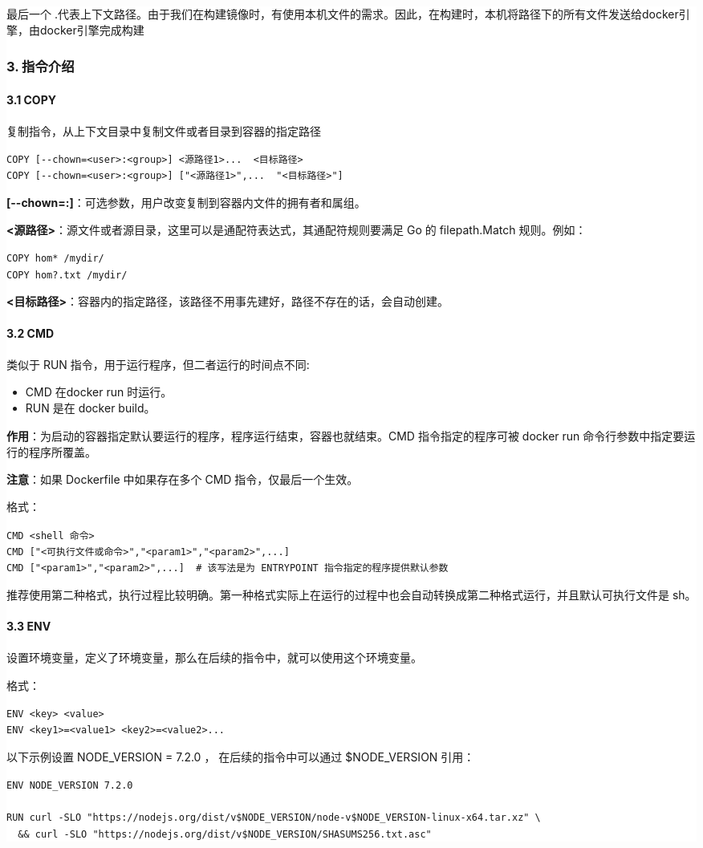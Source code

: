 最后一个 .代表上下文路径。由于我们在构建镜像时，有使用本机文件的需求。因此，在构建时，本机将路径下的所有文件发送给docker引擎，由docker引擎完成构建



### 3. 指令介绍

#### 3.1 COPY

复制指令，从上下文目录中复制文件或者目录到容器的指定路径

```
COPY [--chown=<user>:<group>] <源路径1>...  <目标路径>
COPY [--chown=<user>:<group>] ["<源路径1>",...  "<目标路径>"]
```

**[--chown=:]**：可选参数，用户改变复制到容器内文件的拥有者和属组。

**<源路径>**：源文件或者源目录，这里可以是通配符表达式，其通配符规则要满足 Go 的 filepath.Match 规则。例如：

```
COPY hom* /mydir/
COPY hom?.txt /mydir/
```

**<目标路径>**：容器内的指定路径，该路径不用事先建好，路径不存在的话，会自动创建。

#### 3.2 CMD

类似于 RUN 指令，用于运行程序，但二者运行的时间点不同:

- CMD 在docker run 时运行。
- RUN 是在 docker build。

**作用**：为启动的容器指定默认要运行的程序，程序运行结束，容器也就结束。CMD 指令指定的程序可被 docker run 命令行参数中指定要运行的程序所覆盖。

**注意**：如果 Dockerfile 中如果存在多个 CMD 指令，仅最后一个生效。

格式：

```
CMD <shell 命令> 
CMD ["<可执行文件或命令>","<param1>","<param2>",...] 
CMD ["<param1>","<param2>",...]  # 该写法是为 ENTRYPOINT 指令指定的程序提供默认参数
```

推荐使用第二种格式，执行过程比较明确。第一种格式实际上在运行的过程中也会自动转换成第二种格式运行，并且默认可执行文件是 sh。

#### 3.3 ENV

设置环境变量，定义了环境变量，那么在后续的指令中，就可以使用这个环境变量。

格式：

```
ENV <key> <value>
ENV <key1>=<value1> <key2>=<value2>...
```

以下示例设置 NODE_VERSION = 7.2.0 ， 在后续的指令中可以通过 $NODE_VERSION 引用：

```
ENV NODE_VERSION 7.2.0

RUN curl -SLO "https://nodejs.org/dist/v$NODE_VERSION/node-v$NODE_VERSION-linux-x64.tar.xz" \
  && curl -SLO "https://nodejs.org/dist/v$NODE_VERSION/SHASUMS256.txt.asc"
```
